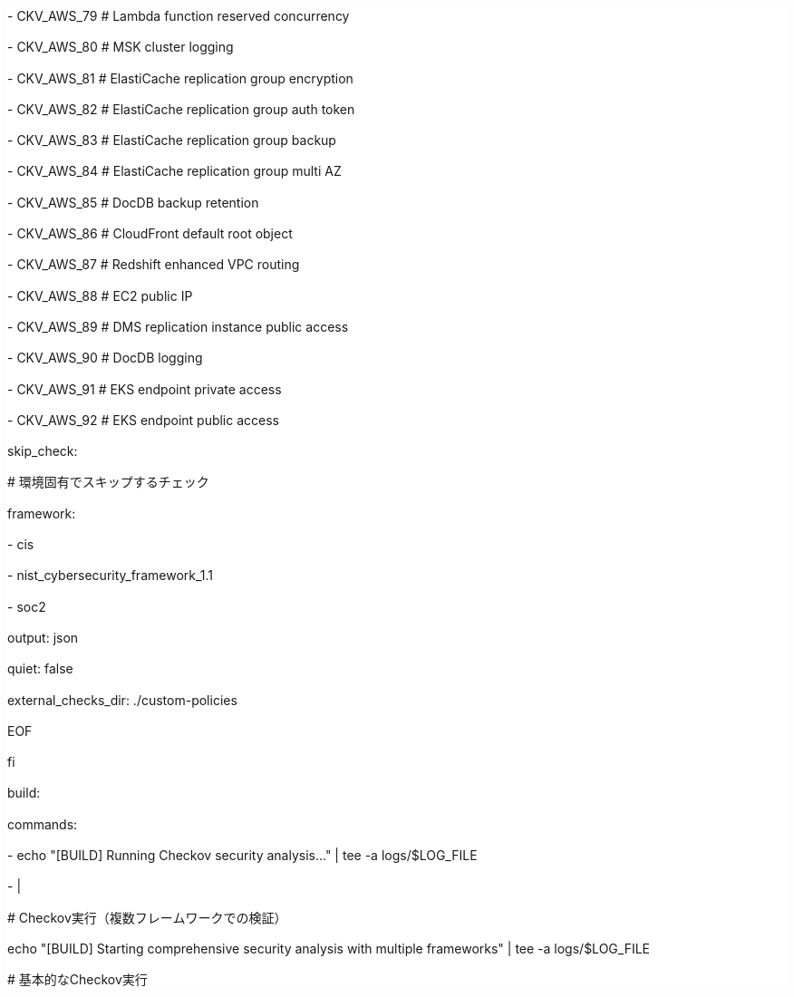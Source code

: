 \- CKV_AWS_79 \# Lambda function reserved concurrency

\- CKV_AWS_80 \# MSK cluster logging

\- CKV_AWS_81 \# ElastiCache replication group encryption

\- CKV_AWS_82 \# ElastiCache replication group auth token

\- CKV_AWS_83 \# ElastiCache replication group backup

\- CKV_AWS_84 \# ElastiCache replication group multi AZ

\- CKV_AWS_85 \# DocDB backup retention

\- CKV_AWS_86 \# CloudFront default root object

\- CKV_AWS_87 \# Redshift enhanced VPC routing

\- CKV_AWS_88 \# EC2 public IP

\- CKV_AWS_89 \# DMS replication instance public access

\- CKV_AWS_90 \# DocDB logging

\- CKV_AWS_91 \# EKS endpoint private access

\- CKV_AWS_92 \# EKS endpoint public access

skip_check:

\# 環境固有でスキップするチェック

framework:

\- cis

\- nist_cybersecurity_framework_1.1

\- soc2

output: json

quiet: false

external_checks_dir: ./custom-policies

EOF

fi

build:

commands:

\- echo "\[BUILD\] Running Checkov security analysis..." \| tee -a
logs/\$LOG_FILE

\- \|

\# Checkov実行（複数フレームワークでの検証）

echo "\[BUILD\] Starting comprehensive security analysis with multiple
frameworks" \| tee -a logs/\$LOG_FILE

\# 基本的なCheckov実行
